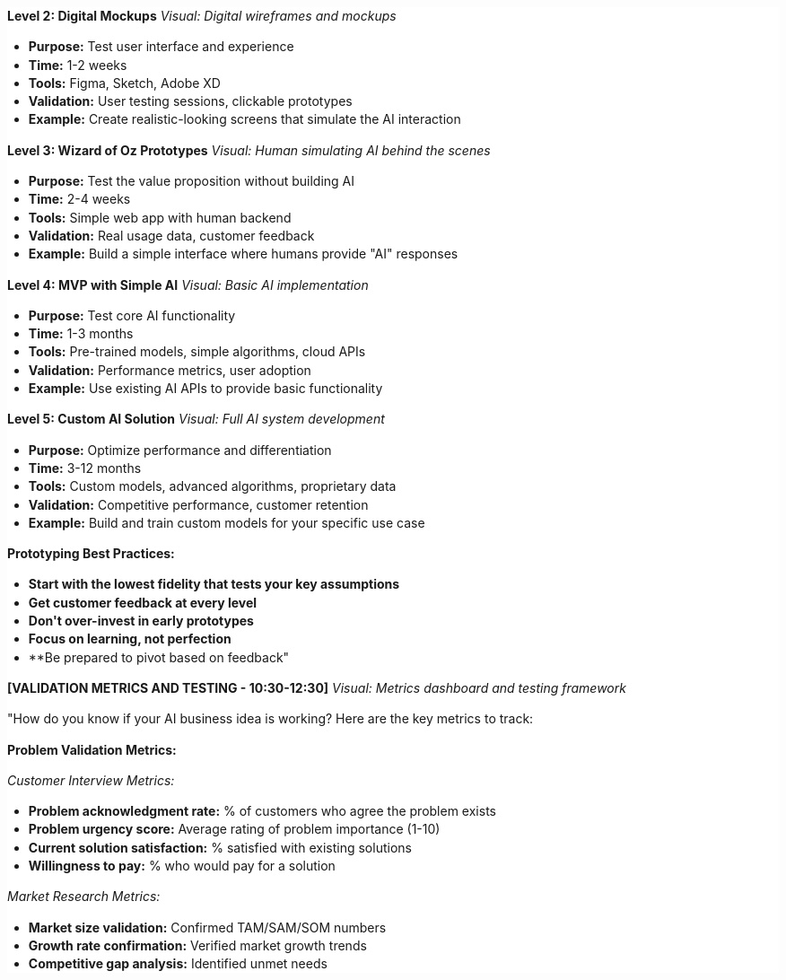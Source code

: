 **Level 2: Digital Mockups**
*Visual: Digital wireframes and mockups*
- **Purpose:** Test user interface and experience
- **Time:** 1-2 weeks
- **Tools:** Figma, Sketch, Adobe XD
- **Validation:** User testing sessions, clickable prototypes
- **Example:** Create realistic-looking screens that simulate the AI interaction

**Level 3: Wizard of Oz Prototypes**
*Visual: Human simulating AI behind the scenes*
- **Purpose:** Test the value proposition without building AI
- **Time:** 2-4 weeks
- **Tools:** Simple web app with human backend
- **Validation:** Real usage data, customer feedback
- **Example:** Build a simple interface where humans provide "AI" responses

**Level 4: MVP with Simple AI**
*Visual: Basic AI implementation*
- **Purpose:** Test core AI functionality
- **Time:** 1-3 months
- **Tools:** Pre-trained models, simple algorithms, cloud APIs
- **Validation:** Performance metrics, user adoption
- **Example:** Use existing AI APIs to provide basic functionality

**Level 5: Custom AI Solution**
*Visual: Full AI system development*
- **Purpose:** Optimize performance and differentiation
- **Time:** 3-12 months
- **Tools:** Custom models, advanced algorithms, proprietary data
- **Validation:** Competitive performance, customer retention
- **Example:** Build and train custom models for your specific use case

**Prototyping Best Practices:**
- **Start with the lowest fidelity that tests your key assumptions**
- **Get customer feedback at every level**
- **Don't over-invest in early prototypes**
- **Focus on learning, not perfection**
- **Be prepared to pivot based on feedback"

**[VALIDATION METRICS AND TESTING - 10:30-12:30]**
*Visual: Metrics dashboard and testing framework*

"How do you know if your AI business idea is working? Here are the key metrics to track:

**Problem Validation Metrics:**

*Customer Interview Metrics:*
- **Problem acknowledgment rate:** % of customers who agree the problem exists
- **Problem urgency score:** Average rating of problem importance (1-10)
- **Current solution satisfaction:** % satisfied with existing solutions
- **Willingness to pay:** % who would pay for a solution

*Market Research Metrics:*
- **Market size validation:** Confirmed TAM/SAM/SOM numbers
- **Growth rate confirmation:** Verified market growth trends
- **Competitive gap analysis:** Identified unmet needs
